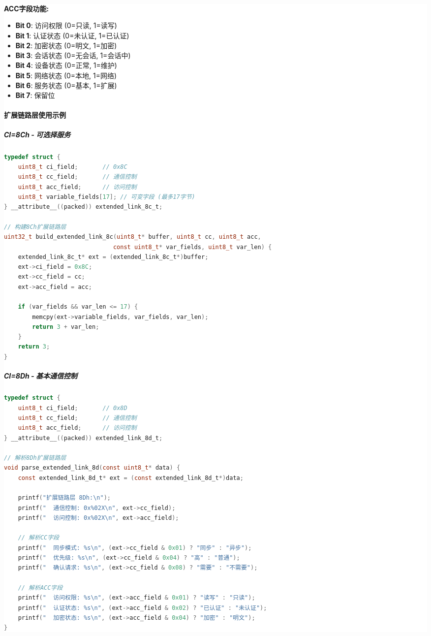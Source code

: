 **ACC字段功能:**
- **Bit 0**: 访问权限 (0=只读, 1=读写)
- **Bit 1**: 认证状态 (0=未认证, 1=已认证)
- **Bit 2**: 加密状态 (0=明文, 1=加密)
- **Bit 3**: 会话状态 (0=无会话, 1=会话中)
- **Bit 4**: 设备状态 (0=正常, 1=维护)
- **Bit 5**: 网络状态 (0=本地, 1=网络)
- **Bit 6**: 服务状态 (0=基本, 1=扩展)
- **Bit 7**: 保留位

#### 扩展链路层使用示例

##### CI=8Ch - 可选择服务
```c
typedef struct {
    uint8_t ci_field;       // 0x8C
    uint8_t cc_field;       // 通信控制
    uint8_t acc_field;      // 访问控制
    uint8_t variable_fields[17]; // 可变字段 (最多17字节)
} __attribute__((packed)) extended_link_8c_t;

// 构建8Ch扩展链路层
uint32_t build_extended_link_8c(uint8_t* buffer, uint8_t cc, uint8_t acc,
                               const uint8_t* var_fields, uint8_t var_len) {
    extended_link_8c_t* ext = (extended_link_8c_t*)buffer;
    ext->ci_field = 0x8C;
    ext->cc_field = cc;
    ext->acc_field = acc;

    if (var_fields && var_len <= 17) {
        memcpy(ext->variable_fields, var_fields, var_len);
        return 3 + var_len;
    }
    return 3;
}
```

##### CI=8Dh - 基本通信控制
```c
typedef struct {
    uint8_t ci_field;       // 0x8D
    uint8_t cc_field;       // 通信控制
    uint8_t acc_field;      // 访问控制
} __attribute__((packed)) extended_link_8d_t;

// 解析8Dh扩展链路层
void parse_extended_link_8d(const uint8_t* data) {
    const extended_link_8d_t* ext = (const extended_link_8d_t*)data;

    printf("扩展链路层 8Dh:\n");
    printf("  通信控制: 0x%02X\n", ext->cc_field);
    printf("  访问控制: 0x%02X\n", ext->acc_field);

    // 解析CC字段
    printf("  同步模式: %s\n", (ext->cc_field & 0x01) ? "同步" : "异步");
    printf("  优先级: %s\n", (ext->cc_field & 0x04) ? "高" : "普通");
    printf("  确认请求: %s\n", (ext->cc_field & 0x08) ? "需要" : "不需要");

    // 解析ACC字段
    printf("  访问权限: %s\n", (ext->acc_field & 0x01) ? "读写" : "只读");
    printf("  认证状态: %s\n", (ext->acc_field & 0x02) ? "已认证" : "未认证");
    printf("  加密状态: %s\n", (ext->acc_field & 0x04) ? "加密" : "明文");
}
```

